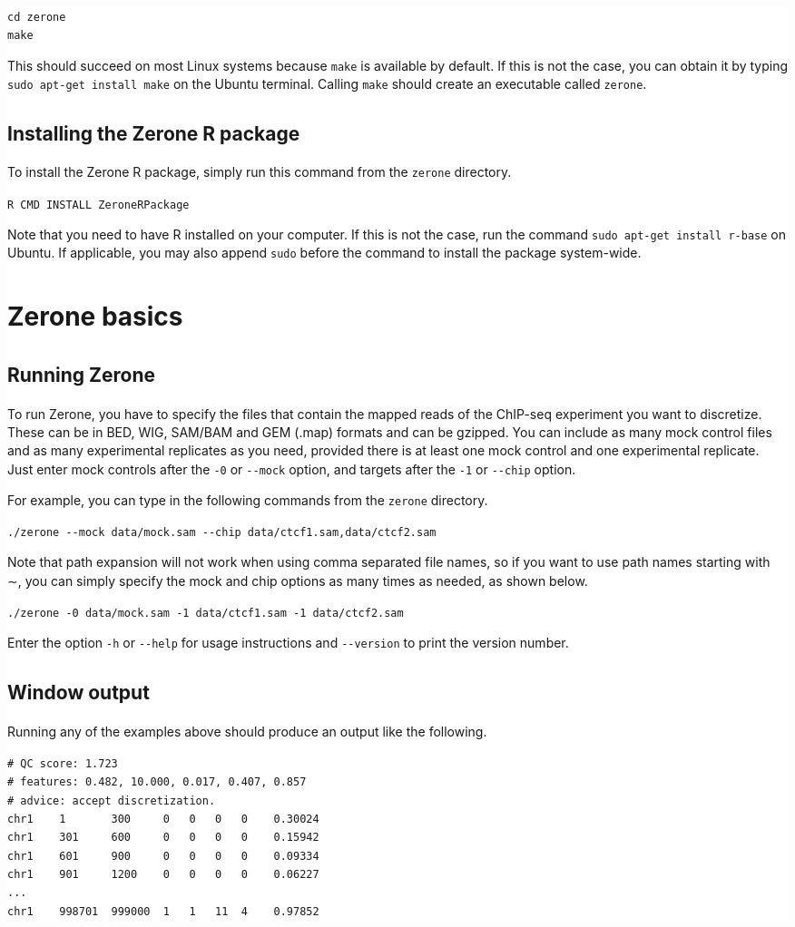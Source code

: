     cd zerone
    make

This should succeed on most Linux systems because `make` is available by
default. If this is not the case, you can obtain it by typing
`sudo apt-get install make` on the Ubuntu terminal. Calling `make`
should create an executable called `zerone`.

Installing the Zerone R package
-------------------------------

To install the Zerone R package, simply run this command from the
`zerone` directory.

    R CMD INSTALL ZeroneRPackage

Note that you need to have R installed on your computer. If this is not
the case, run the command `sudo apt-get install r-base` on Ubuntu. If
applicable, you may also append `sudo` before the command to install the
package system-wide.

Zerone basics
=============

Running Zerone
--------------

To run Zerone, you have to specify the files that contain the mapped
reads of the ChIP-seq experiment you want to discretize. These can be in
BED, WIG, SAM/BAM and GEM (.map) formats and can be gzipped. You can include
as many mock control files and as many experimental replicates as you
need, provided there is at least one mock control and one experimental
replicate. Just enter mock controls after the `-0` or `--mock` option,
and targets after the `-1` or `--chip` option.

For example, you can type in the following commands from the `zerone`
directory.

    ./zerone --mock data/mock.sam --chip data/ctcf1.sam,data/ctcf2.sam

Note that path expansion will not work when using comma separated file
names, so if you want to use path names starting with $\sim$, you can
simply specify the mock and chip options as many times as needed, as
shown below.

    ./zerone -0 data/mock.sam -1 data/ctcf1.sam -1 data/ctcf2.sam

Enter the option `-h` or `--help` for usage instructions and `--version`
to print the version number.

Window output
-------------

Running any of the examples above should produce an output like the
following.

    # QC score: 1.723
    # features: 0.482, 10.000, 0.017, 0.407, 0.857
    # advice: accept discretization.
    chr1    1       300     0   0   0   0    0.30024
    chr1    301     600     0   0   0   0    0.15942
    chr1    601     900     0   0   0   0    0.09334
    chr1    901     1200    0   0   0   0    0.06227
    ...
    chr1    998701  999000  1   1   11  4    0.97852